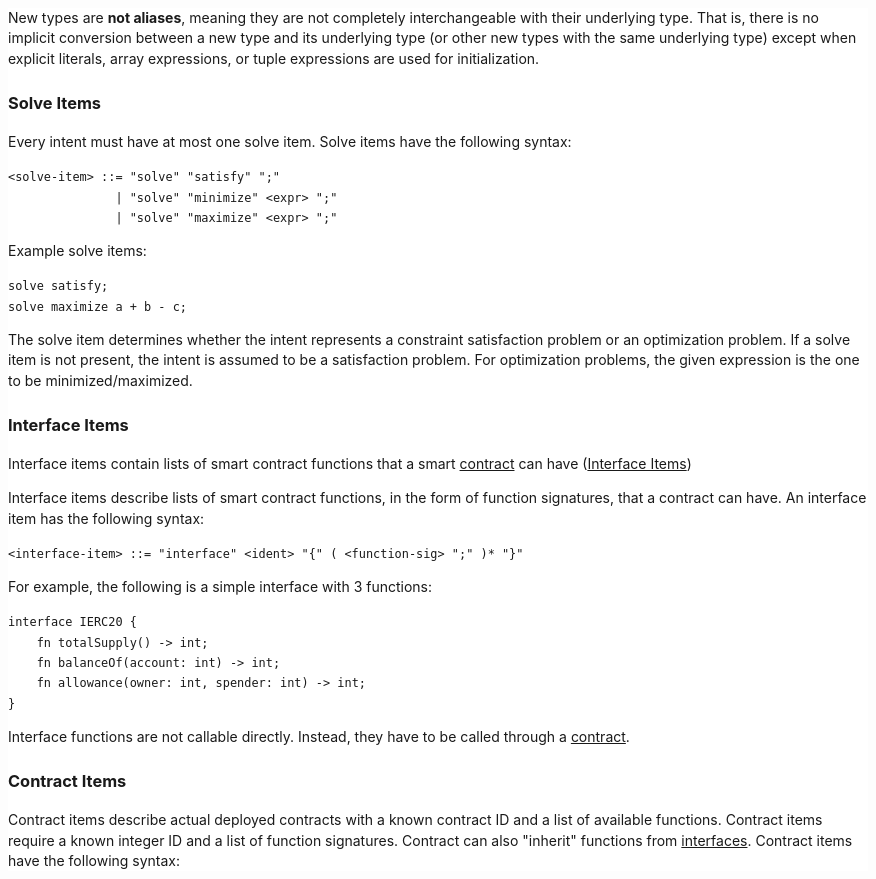 New types are **not aliases**, meaning they are not completely interchangeable with their underlying type. That is, there is no implicit conversion between a new type and its underlying type (or other new types with the same underlying type) except when explicit literals, array expressions, or tuple expressions are used for initialization.

### Solve Items

Every intent must have at most one solve item. Solve items have the following syntax:

```bnf
<solve-item> ::= "solve" "satisfy" ";"
               | "solve" "minimize" <expr> ";"
               | "solve" "maximize" <expr> ";"
```

Example solve items:

```yurt
solve satisfy;
solve maximize a + b - c;
```

The solve item determines whether the intent represents a constraint satisfaction problem or an optimization problem. If a solve item is not present, the intent is assumed to be a satisfaction problem. For optimization problems, the given expression is the one to be minimized/maximized.

### Interface Items

Interface items contain lists of smart contract functions that a smart [contract](#contract-items) can have ([Interface Items](#interface-items))

Interface items describe lists of smart contract functions, in the form of function signatures, that a contract can have. An interface item has the following syntax:

```bnf
<interface-item> ::= "interface" <ident> "{" ( <function-sig> ";" )* "}"
```

For example, the following is a simple interface with 3 functions:

```yurt
interface IERC20 {
    fn totalSupply() -> int;
    fn balanceOf(account: int) -> int;
    fn allowance(owner: int, spender: int) -> int;
}
```

Interface functions are not callable directly. Instead, they have to be called through a [contract](#contract-items).

### Contract Items

Contract items describe actual deployed contracts with a known contract ID and a list of available functions. Contract items require a known integer ID and a list of function signatures. Contract can also "inherit" functions from [interfaces](#interface-items). Contract items have the following syntax:
